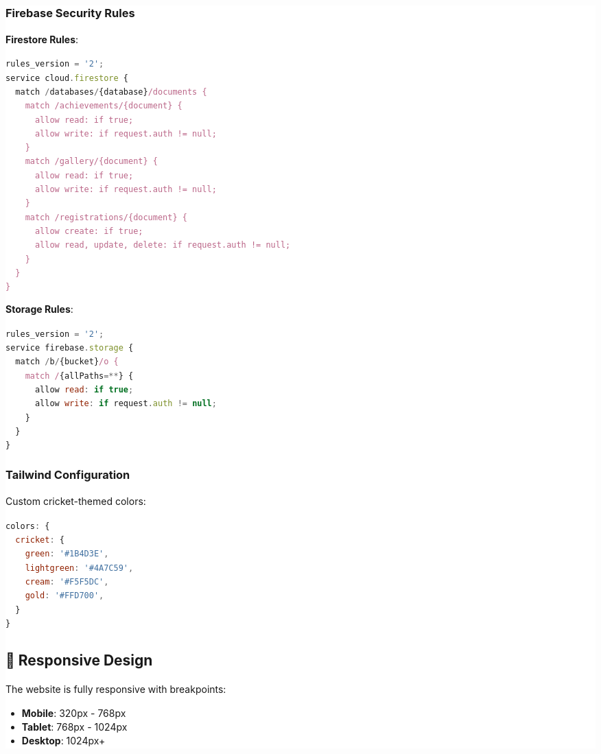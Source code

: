 ### Firebase Security Rules

**Firestore Rules**:
```javascript
rules_version = '2';
service cloud.firestore {
  match /databases/{database}/documents {
    match /achievements/{document} {
      allow read: if true;
      allow write: if request.auth != null;
    }
    match /gallery/{document} {
      allow read: if true;
      allow write: if request.auth != null;
    }
    match /registrations/{document} {
      allow create: if true;
      allow read, update, delete: if request.auth != null;
    }
  }
}
```

**Storage Rules**:
```javascript
rules_version = '2';
service firebase.storage {
  match /b/{bucket}/o {
    match /{allPaths=**} {
      allow read: if true;
      allow write: if request.auth != null;
    }
  }
}
```

### Tailwind Configuration
Custom cricket-themed colors:
```javascript
colors: {
  cricket: {
    green: '#1B4D3E',
    lightgreen: '#4A7C59',
    cream: '#F5F5DC',
    gold: '#FFD700',
  }
}
```

## 📱 Responsive Design

The website is fully responsive with breakpoints:
- **Mobile**: 320px - 768px
- **Tablet**: 768px - 1024px
- **Desktop**: 1024px+
